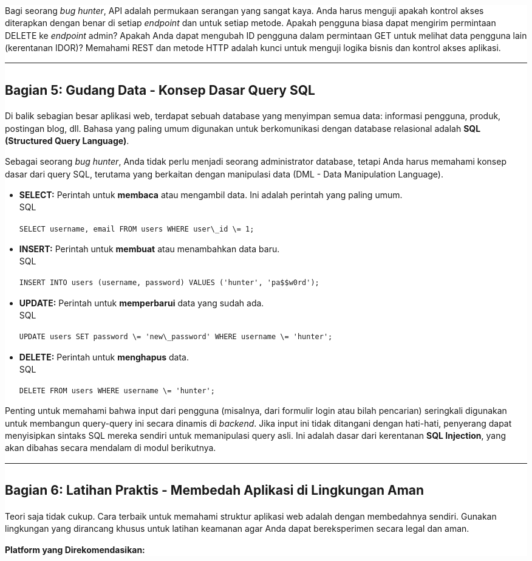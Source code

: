 Bagi seorang *bug hunter*, API adalah permukaan serangan yang sangat kaya. Anda harus menguji apakah kontrol akses diterapkan dengan benar di setiap *endpoint* dan untuk setiap metode. Apakah pengguna biasa dapat mengirim permintaan DELETE ke *endpoint* admin? Apakah Anda dapat mengubah ID pengguna dalam permintaan GET untuk melihat data pengguna lain (kerentanan IDOR)? Memahami REST dan metode HTTP adalah kunci untuk menguji logika bisnis dan kontrol akses aplikasi.

---

## **Bagian 5: Gudang Data \- Konsep Dasar Query SQL**

Di balik sebagian besar aplikasi web, terdapat sebuah database yang menyimpan semua data: informasi pengguna, produk, postingan blog, dll. Bahasa yang paling umum digunakan untuk berkomunikasi dengan database relasional adalah **SQL (Structured Query Language)**.

Sebagai seorang *bug hunter*, Anda tidak perlu menjadi seorang administrator database, tetapi Anda harus memahami konsep dasar dari query SQL, terutama yang berkaitan dengan manipulasi data (DML \- Data Manipulation Language).

* **SELECT:** Perintah untuk **membaca** atau mengambil data. Ini adalah perintah yang paling umum.  
  SQL
  ```  
  SELECT username, email FROM users WHERE user\_id \= 1;
  ```
* **INSERT:** Perintah untuk **membuat** atau menambahkan data baru.  
  SQL
  ```  
  INSERT INTO users (username, password) VALUES ('hunter', 'pa$$w0rd');
  ```
* **UPDATE:** Perintah untuk **memperbarui** data yang sudah ada.  
  SQL
  ```  
  UPDATE users SET password \= 'new\_password' WHERE username \= 'hunter';
  ```
* **DELETE:** Perintah untuk **menghapus** data.  
  SQL
  ```  
  DELETE FROM users WHERE username \= 'hunter';
  ```
  
Penting untuk memahami bahwa input dari pengguna (misalnya, dari formulir login atau bilah pencarian) seringkali digunakan untuk membangun query-query ini secara dinamis di *backend*. Jika input ini tidak ditangani dengan hati-hati, penyerang dapat menyisipkan sintaks SQL mereka sendiri untuk memanipulasi query asli. Ini adalah dasar dari kerentanan **SQL Injection**, yang akan dibahas secara mendalam di modul berikutnya.

---

## **Bagian 6: Latihan Praktis \- Membedah Aplikasi di Lingkungan Aman**

Teori saja tidak cukup. Cara terbaik untuk memahami struktur aplikasi web adalah dengan membedahnya sendiri. Gunakan lingkungan yang dirancang khusus untuk latihan keamanan agar Anda dapat bereksperimen secara legal dan aman.

**Platform yang Direkomendasikan:**
